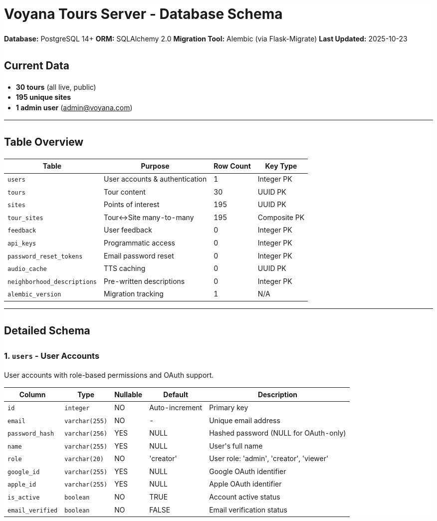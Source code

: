 # Voyana Tours Server - Database Schema

**Database:** PostgreSQL 14+
**ORM:** SQLAlchemy 2.0
**Migration Tool:** Alembic (via Flask-Migrate)
**Last Updated:** 2025-10-23

## Current Data
- **30 tours** (all live, public)
- **195 unique sites**
- **1 admin user** (admin@voyana.com)

---

## Table Overview

| Table | Purpose | Row Count | Key Type |
|-------|---------|-----------|----------|
| `users` | User accounts & authentication | 1 | Integer PK |
| `tours` | Tour content | 30 | UUID PK |
| `sites` | Points of interest | 195 | UUID PK |
| `tour_sites` | Tour↔Site many-to-many | 195 | Composite PK |
| `feedback` | User feedback | 0 | Integer PK |
| `api_keys` | Programmatic access | 0 | Integer PK |
| `password_reset_tokens` | Email password reset | 0 | Integer PK |
| `audio_cache` | TTS caching | 0 | UUID PK |
| `neighborhood_descriptions` | Pre-written descriptions | 0 | Integer PK |
| `alembic_version` | Migration tracking | 1 | N/A |

---

## Detailed Schema

### 1. `users` - User Accounts

User accounts with role-based permissions and OAuth support.

| Column | Type | Nullable | Default | Description |
|--------|------|----------|---------|-------------|
| `id` | `integer` | NO | Auto-increment | Primary key |
| `email` | `varchar(255)` | NO | - | Unique email address |
| `password_hash` | `varchar(256)` | YES | NULL | Hashed password (NULL for OAuth-only) |
| `name` | `varchar(255)` | YES | NULL | User's full name |
| `role` | `varchar(20)` | NO | 'creator' | User role: 'admin', 'creator', 'viewer' |
| `google_id` | `varchar(255)` | YES | NULL | Google OAuth identifier |
| `apple_id` | `varchar(255)` | YES | NULL | Apple OAuth identifier |
| `is_active` | `boolean` | NO | TRUE | Account active status |
| `email_verified` | `boolean` | NO | FALSE | Email verification status |
